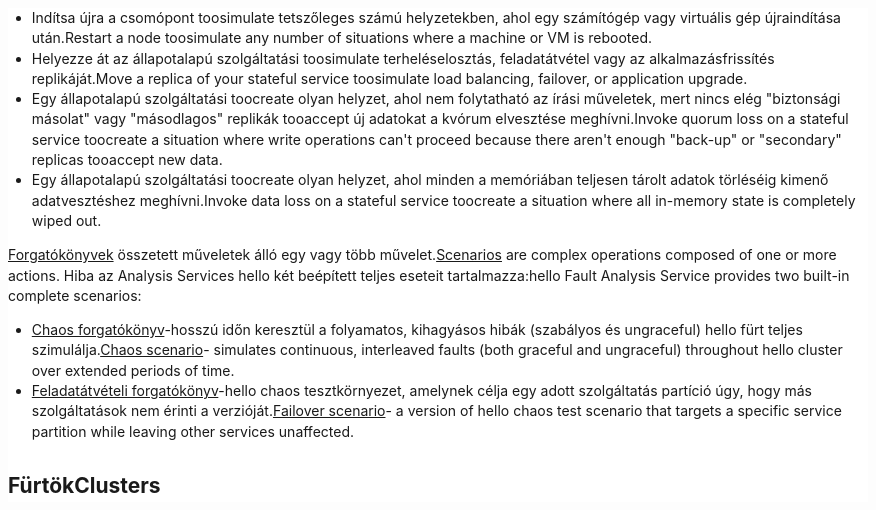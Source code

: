 * <span data-ttu-id="0ab98-244">Indítsa újra a csomópont toosimulate tetszőleges számú helyzetekben, ahol egy számítógép vagy virtuális gép újraindítása után.</span><span class="sxs-lookup"><span data-stu-id="0ab98-244">Restart a node toosimulate any number of situations where a machine or VM is rebooted.</span></span>
* <span data-ttu-id="0ab98-245">Helyezze át az állapotalapú szolgáltatási toosimulate terheléselosztás, feladatátvétel vagy az alkalmazásfrissítés replikáját.</span><span class="sxs-lookup"><span data-stu-id="0ab98-245">Move a replica of your stateful service toosimulate load balancing, failover, or application upgrade.</span></span>
* <span data-ttu-id="0ab98-246">Egy állapotalapú szolgáltatási toocreate olyan helyzet, ahol nem folytatható az írási műveletek, mert nincs elég "biztonsági másolat" vagy "másodlagos" replikák tooaccept új adatokat a kvórum elvesztése meghívni.</span><span class="sxs-lookup"><span data-stu-id="0ab98-246">Invoke quorum loss on a stateful service toocreate a situation where write operations can't proceed because there aren't enough "back-up" or "secondary" replicas tooaccept new data.</span></span>
* <span data-ttu-id="0ab98-247">Egy állapotalapú szolgáltatási toocreate olyan helyzet, ahol minden a memóriában teljesen tárolt adatok törléséig kimenő adatvesztéshez meghívni.</span><span class="sxs-lookup"><span data-stu-id="0ab98-247">Invoke data loss on a stateful service toocreate a situation where all in-memory state is completely wiped out.</span></span>

<span data-ttu-id="0ab98-248">[Forgatókönyvek](service-fabric-testability-scenarios.md) összetett műveletek álló egy vagy több művelet.</span><span class="sxs-lookup"><span data-stu-id="0ab98-248">[Scenarios](service-fabric-testability-scenarios.md) are complex operations composed of one or more actions.</span></span> <span data-ttu-id="0ab98-249">Hiba az Analysis Services hello két beépített teljes eseteit tartalmazza:</span><span class="sxs-lookup"><span data-stu-id="0ab98-249">hello Fault Analysis Service provides two built-in complete scenarios:</span></span>

* <span data-ttu-id="0ab98-250">[Chaos forgatókönyv](service-fabric-controlled-chaos.md)-hosszú időn keresztül a folyamatos, kihagyásos hibák (szabályos és ungraceful) hello fürt teljes szimulálja.</span><span class="sxs-lookup"><span data-stu-id="0ab98-250">[Chaos scenario](service-fabric-controlled-chaos.md)- simulates continuous, interleaved faults (both graceful and ungraceful) throughout hello cluster over extended periods of time.</span></span>
* <span data-ttu-id="0ab98-251">[Feladatátvételi forgatókönyv](service-fabric-testability-scenarios.md#failover-test)-hello chaos tesztkörnyezet, amelynek célja egy adott szolgáltatás partíció úgy, hogy más szolgáltatások nem érinti a verzióját.</span><span class="sxs-lookup"><span data-stu-id="0ab98-251">[Failover scenario](service-fabric-testability-scenarios.md#failover-test)- a version of hello chaos test scenario that targets a specific service partition while leaving other services unaffected.</span></span>

## <a name="clusters"></a><span data-ttu-id="0ab98-252">Fürtök</span><span class="sxs-lookup"><span data-stu-id="0ab98-252">Clusters</span></span>